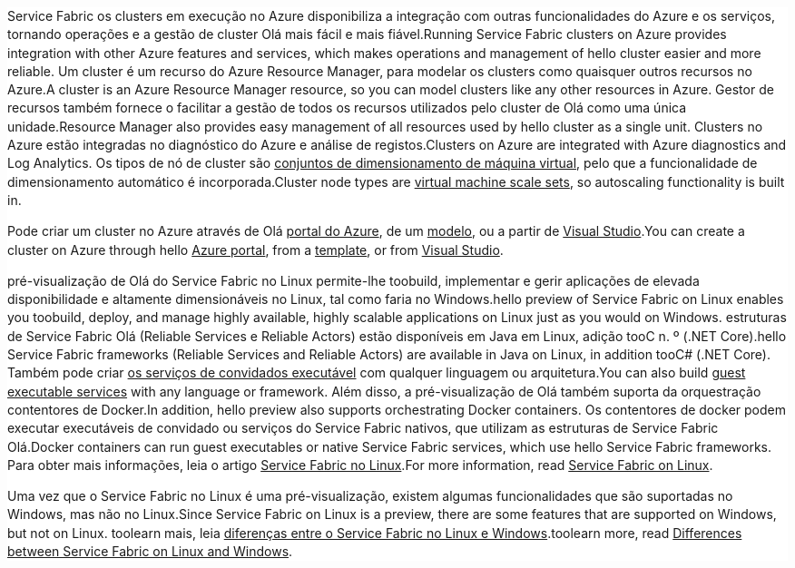 <span data-ttu-id="e64fe-265">Service Fabric os clusters em execução no Azure disponibiliza a integração com outras funcionalidades do Azure e os serviços, tornando operações e a gestão de cluster Olá mais fácil e mais fiável.</span><span class="sxs-lookup"><span data-stu-id="e64fe-265">Running Service Fabric clusters on Azure provides integration with other Azure features and services, which makes operations and management of hello cluster easier and more reliable.</span></span> <span data-ttu-id="e64fe-266">Um cluster é um recurso do Azure Resource Manager, para modelar os clusters como quaisquer outros recursos no Azure.</span><span class="sxs-lookup"><span data-stu-id="e64fe-266">A cluster is an Azure Resource Manager resource, so you can model clusters like any other resources in Azure.</span></span> <span data-ttu-id="e64fe-267">Gestor de recursos também fornece o facilitar a gestão de todos os recursos utilizados pelo cluster de Olá como uma única unidade.</span><span class="sxs-lookup"><span data-stu-id="e64fe-267">Resource Manager also provides easy management of all resources used by hello cluster as a single unit.</span></span> <span data-ttu-id="e64fe-268">Clusters no Azure estão integradas no diagnóstico do Azure e análise de registos.</span><span class="sxs-lookup"><span data-stu-id="e64fe-268">Clusters on Azure are integrated with Azure diagnostics and Log Analytics.</span></span> <span data-ttu-id="e64fe-269">Os tipos de nó de cluster são [conjuntos de dimensionamento de máquina virtual](/azure/virtual-machine-scale-sets/index), pelo que a funcionalidade de dimensionamento automático é incorporada.</span><span class="sxs-lookup"><span data-stu-id="e64fe-269">Cluster node types are [virtual machine scale sets](/azure/virtual-machine-scale-sets/index), so autoscaling functionality is built in.</span></span>

<span data-ttu-id="e64fe-270">Pode criar um cluster no Azure através de Olá [portal do Azure](service-fabric-cluster-creation-via-portal.md), de um [modelo](service-fabric-cluster-creation-via-arm.md), ou a partir de [Visual Studio](service-fabric-cluster-creation-via-visual-studio.md).</span><span class="sxs-lookup"><span data-stu-id="e64fe-270">You can create a cluster on Azure through hello [Azure portal](service-fabric-cluster-creation-via-portal.md), from a [template](service-fabric-cluster-creation-via-arm.md), or from [Visual Studio](service-fabric-cluster-creation-via-visual-studio.md).</span></span>

<span data-ttu-id="e64fe-271">pré-visualização de Olá do Service Fabric no Linux permite-lhe toobuild, implementar e gerir aplicações de elevada disponibilidade e altamente dimensionáveis no Linux, tal como faria no Windows.</span><span class="sxs-lookup"><span data-stu-id="e64fe-271">hello preview of Service Fabric on Linux enables you toobuild, deploy, and manage highly available, highly scalable applications on Linux just as you would on Windows.</span></span> <span data-ttu-id="e64fe-272">estruturas de Service Fabric Olá (Reliable Services e Reliable Actors) estão disponíveis em Java em Linux, adição tooC n. º (.NET Core).</span><span class="sxs-lookup"><span data-stu-id="e64fe-272">hello Service Fabric frameworks (Reliable Services and Reliable Actors) are available in Java on Linux, in addition tooC# (.NET Core).</span></span> <span data-ttu-id="e64fe-273">Também pode criar [os serviços de convidados executável](service-fabric-deploy-existing-app.md) com qualquer linguagem ou arquitetura.</span><span class="sxs-lookup"><span data-stu-id="e64fe-273">You can also build [guest executable services](service-fabric-deploy-existing-app.md) with any language or framework.</span></span> <span data-ttu-id="e64fe-274">Além disso, a pré-visualização de Olá também suporta da orquestração contentores de Docker.</span><span class="sxs-lookup"><span data-stu-id="e64fe-274">In addition, hello preview also supports orchestrating Docker containers.</span></span> <span data-ttu-id="e64fe-275">Os contentores de docker podem executar executáveis de convidado ou serviços do Service Fabric nativos, que utilizam as estruturas de Service Fabric Olá.</span><span class="sxs-lookup"><span data-stu-id="e64fe-275">Docker containers can run guest executables or native Service Fabric services, which use hello Service Fabric frameworks.</span></span> <span data-ttu-id="e64fe-276">Para obter mais informações, leia o artigo [Service Fabric no Linux](service-fabric-linux-overview.md).</span><span class="sxs-lookup"><span data-stu-id="e64fe-276">For more information, read [Service Fabric on Linux](service-fabric-linux-overview.md).</span></span>

<span data-ttu-id="e64fe-277">Uma vez que o Service Fabric no Linux é uma pré-visualização, existem algumas funcionalidades que são suportadas no Windows, mas não no Linux.</span><span class="sxs-lookup"><span data-stu-id="e64fe-277">Since Service Fabric on Linux is a preview, there are some features that are supported on Windows, but not on Linux.</span></span> <span data-ttu-id="e64fe-278">toolearn mais, leia [diferenças entre o Service Fabric no Linux e Windows](service-fabric-linux-windows-differences.md).</span><span class="sxs-lookup"><span data-stu-id="e64fe-278">toolearn more, read [Differences between Service Fabric on Linux and Windows](service-fabric-linux-windows-differences.md).</span></span>
